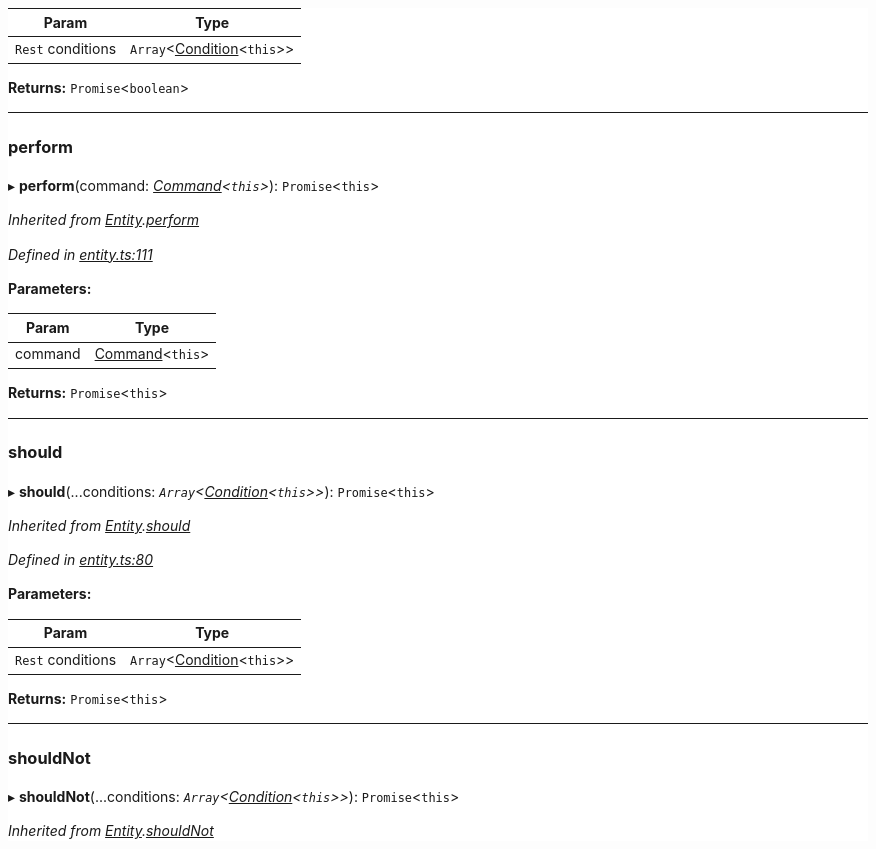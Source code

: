 | Param | Type |
| ------ | ------ |
| `Rest` conditions | `Array`<[Condition](../modules/condition.md)<`this`>> |

**Returns:** `Promise`<`boolean`>

___
<a id="perform"></a>

###  perform

▸ **perform**(command: *[Command](../#command)<`this`>*): `Promise`<`this`>

*Inherited from [Entity](entity.md).[perform](entity.md#perform)*

*Defined in [entity.ts:111](https://github.com/KnowledgeExpert/selenidejs/blob/master/lib/entity.ts#L111)*

**Parameters:**

| Param | Type |
| ------ | ------ |
| command | [Command](../#command)<`this`> |

**Returns:** `Promise`<`this`>

___
<a id="should"></a>

###  should

▸ **should**(...conditions: *`Array`<[Condition](../modules/condition.md)<`this`>>*): `Promise`<`this`>

*Inherited from [Entity](entity.md).[should](entity.md#should)*

*Defined in [entity.ts:80](https://github.com/KnowledgeExpert/selenidejs/blob/master/lib/entity.ts#L80)*

**Parameters:**

| Param | Type |
| ------ | ------ |
| `Rest` conditions | `Array`<[Condition](../modules/condition.md)<`this`>> |

**Returns:** `Promise`<`this`>

___
<a id="shouldnot"></a>

###  shouldNot

▸ **shouldNot**(...conditions: *`Array`<[Condition](../modules/condition.md)<`this`>>*): `Promise`<`this`>

*Inherited from [Entity](entity.md).[shouldNot](entity.md#shouldnot)*
